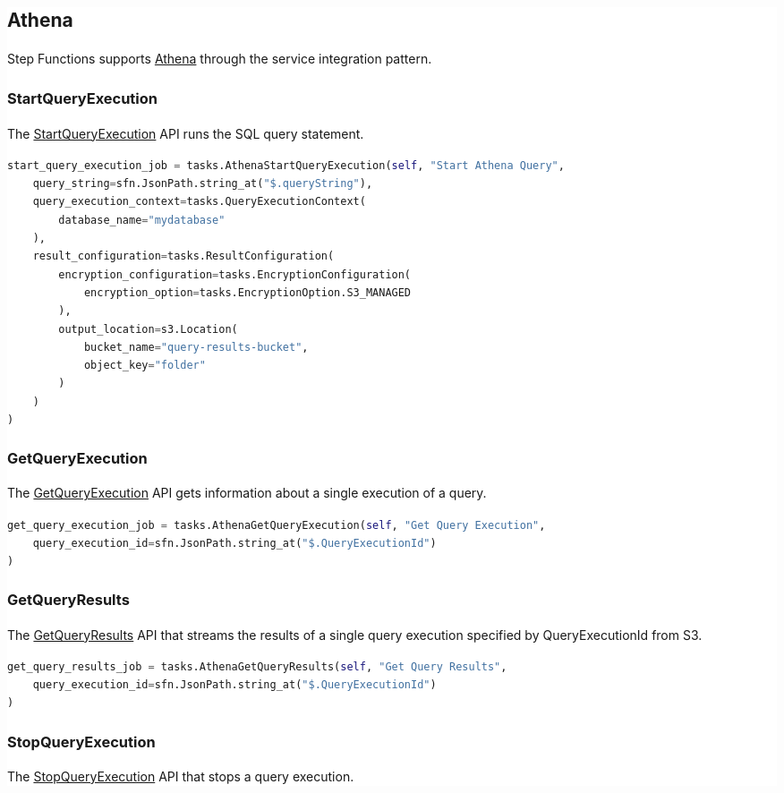 ## Athena

Step Functions supports [Athena](https://docs.aws.amazon.com/step-functions/latest/dg/connect-athena.html) through the service integration pattern.

### StartQueryExecution

The [StartQueryExecution](https://docs.aws.amazon.com/athena/latest/APIReference/API_StartQueryExecution.html) API runs the SQL query statement.

```python
start_query_execution_job = tasks.AthenaStartQueryExecution(self, "Start Athena Query",
    query_string=sfn.JsonPath.string_at("$.queryString"),
    query_execution_context=tasks.QueryExecutionContext(
        database_name="mydatabase"
    ),
    result_configuration=tasks.ResultConfiguration(
        encryption_configuration=tasks.EncryptionConfiguration(
            encryption_option=tasks.EncryptionOption.S3_MANAGED
        ),
        output_location=s3.Location(
            bucket_name="query-results-bucket",
            object_key="folder"
        )
    )
)
```

### GetQueryExecution

The [GetQueryExecution](https://docs.aws.amazon.com/athena/latest/APIReference/API_GetQueryExecution.html) API gets information about a single execution of a query.

```python
get_query_execution_job = tasks.AthenaGetQueryExecution(self, "Get Query Execution",
    query_execution_id=sfn.JsonPath.string_at("$.QueryExecutionId")
)
```

### GetQueryResults

The [GetQueryResults](https://docs.aws.amazon.com/athena/latest/APIReference/API_GetQueryResults.html) API that streams the results of a single query execution specified by QueryExecutionId from S3.

```python
get_query_results_job = tasks.AthenaGetQueryResults(self, "Get Query Results",
    query_execution_id=sfn.JsonPath.string_at("$.QueryExecutionId")
)
```

### StopQueryExecution

The [StopQueryExecution](https://docs.aws.amazon.com/athena/latest/APIReference/API_StopQueryExecution.html) API that stops a query execution.
